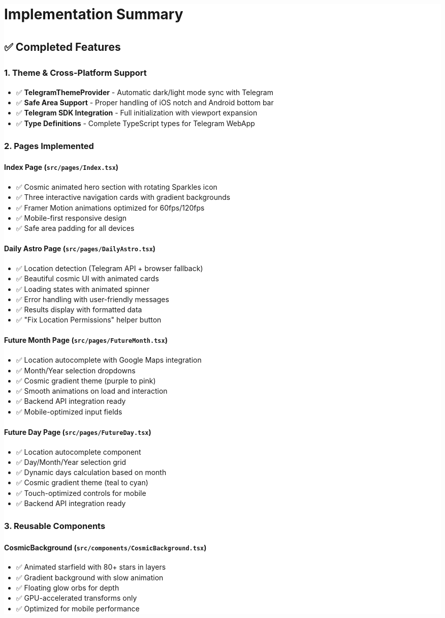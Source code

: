 # Implementation Summary

## ✅ Completed Features

### 1. **Theme & Cross-Platform Support**
- ✅ **TelegramThemeProvider** - Automatic dark/light mode sync with Telegram
- ✅ **Safe Area Support** - Proper handling of iOS notch and Android bottom bar
- ✅ **Telegram SDK Integration** - Full initialization with viewport expansion
- ✅ **Type Definitions** - Complete TypeScript types for Telegram WebApp

### 2. **Pages Implemented**

#### **Index Page** (`src/pages/Index.tsx`)
- ✅ Cosmic animated hero section with rotating Sparkles icon
- ✅ Three interactive navigation cards with gradient backgrounds
- ✅ Framer Motion animations optimized for 60fps/120fps
- ✅ Mobile-first responsive design
- ✅ Safe area padding for all devices

#### **Daily Astro Page** (`src/pages/DailyAstro.tsx`)
- ✅ Location detection (Telegram API + browser fallback)
- ✅ Beautiful cosmic UI with animated cards
- ✅ Loading states with animated spinner
- ✅ Error handling with user-friendly messages
- ✅ Results display with formatted data
- ✅ "Fix Location Permissions" helper button

#### **Future Month Page** (`src/pages/FutureMonth.tsx`)
- ✅ Location autocomplete with Google Maps integration
- ✅ Month/Year selection dropdowns
- ✅ Cosmic gradient theme (purple to pink)
- ✅ Smooth animations on load and interaction
- ✅ Backend API integration ready
- ✅ Mobile-optimized input fields

#### **Future Day Page** (`src/pages/FutureDay.tsx`)
- ✅ Location autocomplete component
- ✅ Day/Month/Year selection grid
- ✅ Dynamic days calculation based on month
- ✅ Cosmic gradient theme (teal to cyan)
- ✅ Touch-optimized controls for mobile
- ✅ Backend API integration ready

### 3. **Reusable Components**

#### **CosmicBackground** (`src/components/CosmicBackground.tsx`)
- ✅ Animated starfield with 80+ stars in layers
- ✅ Gradient background with slow animation
- ✅ Floating glow orbs for depth
- ✅ GPU-accelerated transforms only
- ✅ Optimized for mobile performance
